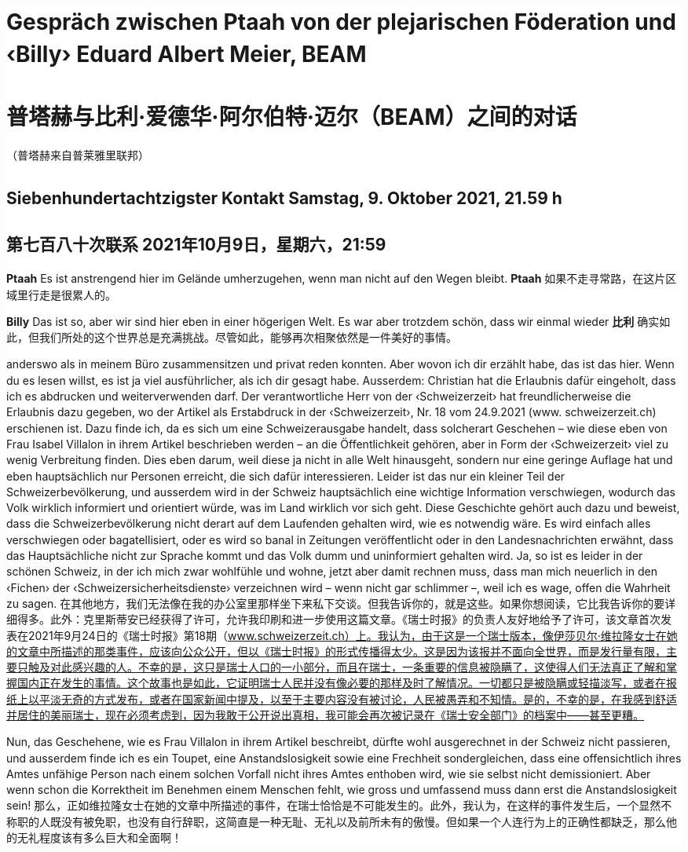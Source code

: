 # Gespräch zwischen Ptaah von der plejarischen Föderation und ‹Billy› Eduard Albert Meier, BEAM
# 普塔赫与比利·爱德华·阿尔伯特·迈尔（BEAM）之间的对话  
（普塔赫来自普莱雅里联邦）

## Siebenhundertachtzigster Kontakt Samstag, 9. Oktober 2021, 21.59 h
## 第七百八十次联系 2021年10月9日，星期六，21:59

**Ptaah** Es ist anstrengend hier im Gelände umherzugehen, wenn man nicht auf den Wegen bleibt.
**Ptaah** 如果不走寻常路，在这片区域里行走是很累人的。

**Billy** Das ist so, aber wir sind hier eben in einer högerigen Welt. Es war aber trotzdem schön, dass wir einmal wieder
**比利** 确实如此，但我们所处的这个世界总是充满挑战。尽管如此，能够再次相聚依然是一件美好的事情。

anderswo als in meinem Büro zusammensitzen und privat reden konnten. Aber wovon ich dir erzählt habe, das ist das hier. Wenn du es lesen willst, es ist ja viel ausführlicher, als ich dir gesagt habe. Ausserdem: Christian hat die Erlaubnis dafür eingeholt, dass ich es abdrucken und weiterverwenden darf. Der verantwortliche Herr von der ‹Schweizerzeit› hat freundlicherweise die Erlaubnis dazu gegeben, wo der Artikel als Erstabdruck in der ‹Schweizerzeit›, Nr. 18 vom 24.9.2021 (www. schweizerzeit.ch) erschienen ist. Dazu finde ich, da es sich um eine Schweizerausgabe handelt, dass solcherart Geschehen – wie diese eben von Frau Isabel Villalon in ihrem Artikel beschrieben werden – an die Öffentlichkeit gehören, aber in Form der ‹Schweizerzeit› viel zu wenig Verbreitung finden. Dies eben darum, weil diese ja nicht in alle Welt hinausgeht, sondern nur eine geringe Auflage hat und eben hauptsächlich nur Personen erreicht, die sich dafür interessieren. Leider ist das nur ein kleiner Teil der Schweizerbevölkerung, und ausserdem wird in der Schweiz hauptsächlich eine wichtige Information verschwiegen, wodurch das Volk wirklich informiert und orientiert würde, was im Land wirklich vor sich geht. Diese Geschichte gehört auch dazu und beweist, dass die Schweizerbevölkerung nicht derart auf dem Laufenden gehalten wird, wie es notwendig wäre. Es wird einfach alles verschwiegen oder bagatellisiert, oder es wird so banal in Zeitungen veröffentlicht oder in den Landesnachrichten erwähnt, dass das Hauptsächliche nicht zur Sprache kommt und das Volk dumm und uninformiert gehalten wird. Ja, so ist es leider in der schönen Schweiz, in der ich mich zwar wohlfühle und wohne, jetzt aber damit rechnen muss, dass man mich neuerlich in den ‹Fichen› der ‹Schweizersicherheitsdienste› verzeichnen wird – wenn nicht gar schlimmer –, weil ich es wage, offen die Wahrheit zu sagen.
在其他地方，我们无法像在我的办公室里那样坐下来私下交谈。但我告诉你的，就是这些。如果你想阅读，它比我告诉你的要详细得多。此外：克里斯蒂安已经获得了许可，允许我印刷和进一步使用这篇文章。《瑞士时报》的负责人友好地给予了许可，该文章首次发表在2021年9月24日的《瑞士时报》第18期（www.schweizerzeit.ch）上。我认为，由于这是一个瑞士版本，像伊莎贝尔·维拉隆女士在她的文章中所描述的那类事件，应该向公众公开，但以《瑞士时报》的形式传播得太少。这是因为该报并不面向全世界，而是发行量有限，主要只触及对此感兴趣的人。不幸的是，这只是瑞士人口的一小部分，而且在瑞士，一条重要的信息被隐瞒了，这使得人们无法真正了解和掌握国内正在发生的事情。这个故事也是如此，它证明瑞士人民并没有像必要的那样及时了解情况。一切都只是被隐瞒或轻描淡写，或者在报纸上以平淡无奇的方式发布，或者在国家新闻中提及，以至于主要内容没有被讨论，人民被愚弄和不知情。是的，不幸的是，在我感到舒适并居住的美丽瑞士，现在必须考虑到，因为我敢于公开说出真相，我可能会再次被记录在《瑞士安全部门》的档案中——甚至更糟。

Nun, das Geschehene, wie es Frau Villalon in ihrem Artikel beschreibt, dürfte wohl ausgerechnet in der Schweiz nicht passieren, und ausserdem finde ich es ein Toupet, eine Anstandslosigkeit sowie eine Frechheit sondergleichen, dass eine offensichtlich ihres Amtes unfähige Person nach einem solchen Vorfall nicht ihres Amtes enthoben wird, wie sie selbst nicht demissioniert. Aber wenn schon die Korrektheit im Benehmen einem Menschen fehlt, wie gross und umfassend muss dann erst die Anstandslosigkeit sein!
那么，正如维拉隆女士在她的文章中所描述的事件，在瑞士恰恰是不可能发生的。此外，我认为，在这样的事件发生后，一个显然不称职的人既没有被免职，也没有自行辞职，这简直是一种无耻、无礼以及前所未有的傲慢。但如果一个人连行为上的正确性都缺乏，那么他的无礼程度该有多么巨大和全面啊！
